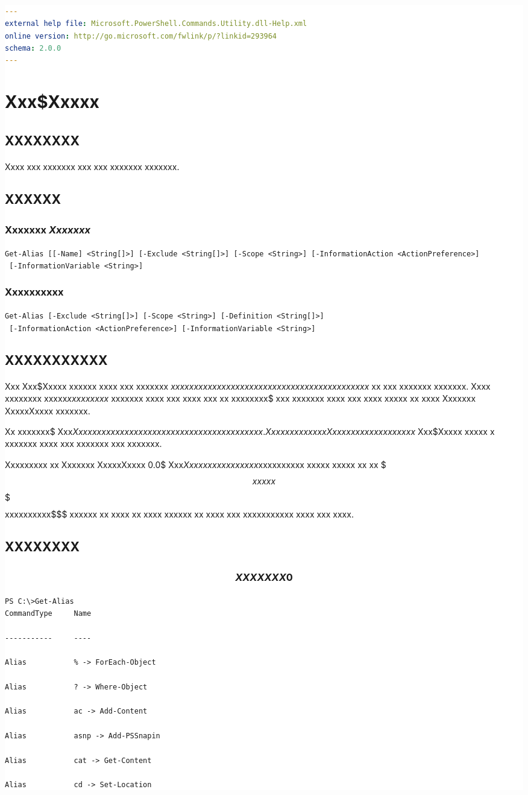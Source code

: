 ```yaml
---
external help file: Microsoft.PowerShell.Commands.Utility.dll-Help.xml
online version: http://go.microsoft.com/fwlink/p/?linkid=293964
schema: 2.0.0
---
```


# Xxx$Xxxxx
## XXXXXXXX
Xxxx xxx xxxxxxx xxx xxx xxxxxxx xxxxxxx.

## XXXXXX

### Xxxxxxx $Xxxxxxx$
```
Get-Alias [[-Name] <String[]>] [-Exclude <String[]>] [-Scope <String>] [-InformationAction <ActionPreference>]
 [-InformationVariable <String>]
```

### Xxxxxxxxxx
```
Get-Alias [-Exclude <String[]>] [-Scope <String>] [-Definition <String[]>]
 [-InformationAction <ActionPreference>] [-InformationVariable <String>]
```

## XXXXXXXXXXX
Xxx Xxx$Xxxxx xxxxxx xxxx xxx xxxxxxx $xxxxxxxxx xxxxx xxx xxxxxxxx xxx xxxxxxxxxx xxxxx$ xx xxx xxxxxxx xxxxxxx.
Xxxx xxxxxxxx xxxxx$xx xxxxxxx$ xxxxxxx xxxx xxx xxxx xxx xx xxxxxxxx$ xxx xxxxxxx xxxx xxx xxxx xxxxx xx xxxx Xxxxxxx XxxxxXxxxx xxxxxxx.

Xx xxxxxxx$ Xxx$Xxxxx xxxxx xx xxxxx xxx xxxxxxx xxx xxxxxxx xxxx.
Xxxx xxx xxx xxx Xxxxxxxxxx xxxxxxxxx$ Xxx$Xxxxx xxxxx x xxxxxxx xxxx xxx xxxxxxx xxx xxxxxxx.

Xxxxxxxxx xx Xxxxxxx XxxxxXxxxx 0.0$ Xxx$Xxxxx xxxxxxxx xxx$xxxxxxxxxx xxxxx xxxxx xx xx $$$xxxxx$$ $$$ $$xxxxxxxxxx$$$ xxxxxx xx xxxx xx xxxx xxxxxx xx xxxx xxx xxxxxxxxxxx xxxx xxx xxxx.

## XXXXXXXX

### $$$$$$$$$$$$$$$$$$$$$$$$$$ XXXXXXX 0 $$$$$$$$$$$$$$$$$$$$$$$$$$
```
PS C:\>Get-Alias
CommandType     Name

-----------     ----

Alias           % -> ForEach-Object

Alias           ? -> Where-Object

Alias           ac -> Add-Content

Alias           asnp -> Add-PSSnapin

Alias           cat -> Get-Content

Alias           cd -> Set-Location
```